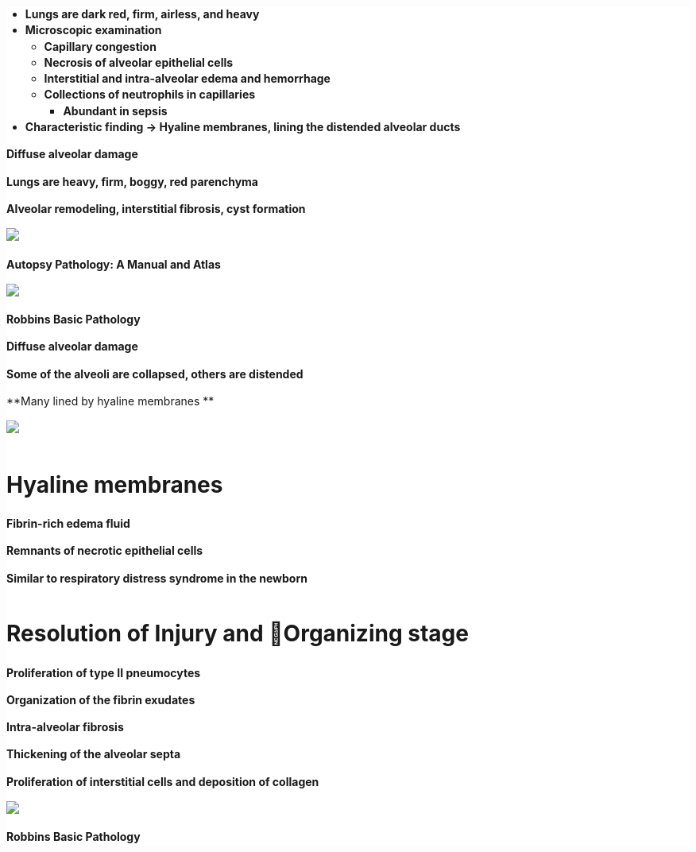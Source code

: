 - **Lungs are dark red, firm, airless, and heavy**
- **Microscopic examination**
  - **Capillary congestion**
  - **Necrosis of alveolar epithelial cells**
  - **Interstitial and intra-alveolar edema and hemorrhage**
  - **Collections of neutrophils in capillaries**
    - **Abundant in sepsis**
- **Characteristic finding → Hyaline membranes, lining the distended
  alveolar ducts**

**Diffuse alveolar damage**

**Lungs are heavy, firm, boggy, red parenchyma**

**Alveolar remodeling, interstitial fibrosis, cyst formation**

![](img%5CAtelectasis-and-Acute-Lung-Injury22.png)

**Autopsy Pathology: A Manual and Atlas**

![](img%5CAtelectasis-and-Acute-Lung-Injury23.png)

**Robbins Basic Pathology**

**Diffuse alveolar damage**

**Some of the alveoli are collapsed, others are distended**

**Many lined by hyaline membranes **

![](img%5CAtelectasis-and-Acute-Lung-Injury24.png)

# Hyaline membranes

**Fibrin-rich edema fluid**

**Remnants of necrotic epithelial cells**

**Similar to respiratory distress syndrome in the newborn**

# Resolution of Injury and Organizing stage

**Proliferation of type II pneumocytes**

**Organization of the fibrin exudates**

**Intra-alveolar fibrosis**

**Thickening of the alveolar septa**

**Proliferation of interstitial cells and deposition of collagen**

![](img%5CAtelectasis-and-Acute-Lung-Injury25.png)

**Robbins Basic Pathology**
